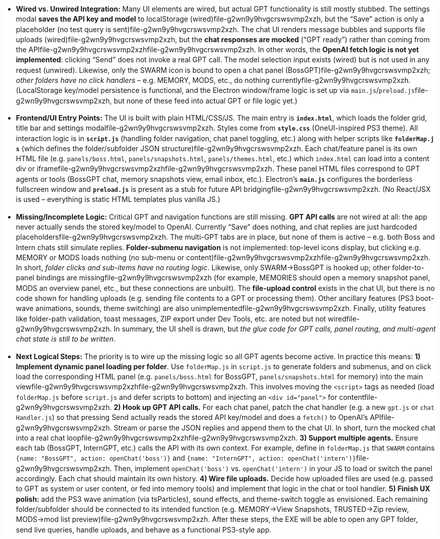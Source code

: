 *   **Wired vs. Unwired Integration:** Many UI elements are wired, but actual GPT functionality is still mostly stubbed. The settings modal **saves the API key and model** to localStorage (wired)file-g2wn9y9hvgcrswsvmp2xzh, but the “Save” action is only a placeholder (no test query is sent)file-g2wn9y9hvgcrswsvmp2xzh. The chat UI renders message bubbles and supports file uploads (wired)file-g2wn9y9hvgcrswsvmp2xzh, but the **chat responses are mocked** (“GPT ready”) rather than coming from the APIfile-g2wn9y9hvgcrswsvmp2xzhfile-g2wn9y9hvgcrswsvmp2xzh. In other words, the **OpenAI fetch logic is not yet implemented**: clicking “Send” does not invoke a real GPT call. The model selection input exists (wired) but is not used in any request (unwired). Likewise, only the SWARM icon is bound to open a chat panel (BossGPT)file-g2wn9y9hvgcrswsvmp2xzh; _other folders have no click handlers_ – e.g. MEMORY, MODS, etc., do nothing currentlyfile-g2wn9y9hvgcrswsvmp2xzh. (LocalStorage key/model persistence is functional, and the Electron window/frame logic is set up via `main.js`/`preload.js`file-g2wn9y9hvgcrswsvmp2xzh, but none of these feed into actual GPT or file logic yet.)
    
*   **Frontend/UI Entry Points:** The UI is built with plain HTML/CSS/JS. The main entry is **`index.html`**, which loads the folder grid, title bar and settings modalfile-g2wn9y9hvgcrswsvmp2xzh. Styles come from **`style.css`** (OneUI-inspired PS3 theme). All interaction logic is in **`script.js`** (handling folder navigation, chat panel toggling, etc.) along with helper scripts like **`folderMap.js`** (which defines the folder/subfolder JSON structure)file-g2wn9y9hvgcrswsvmp2xzh. Each chat/feature panel is its own HTML file (e.g. `panels/boss.html`, `panels/snapshots.html`, `panels/themes.html`, etc.) which `index.html` can load into a content div or iframefile-g2wn9y9hvgcrswsvmp2xzhfile-g2wn9y9hvgcrswsvmp2xzh. These panel HTML files correspond to GPT agents or tools (BossGPT chat, memory snapshots view, email inbox, etc.). Electron’s **`main.js`** configures the borderless fullscreen window and **`preload.js`** is present as a stub for future API bridgingfile-g2wn9y9hvgcrswsvmp2xzh. (No React/JSX is used – everything is static HTML templates plus vanilla JS.)
    
*   **Missing/Incomplete Logic:** Critical GPT and navigation functions are still missing. **GPT API calls** are not wired at all: the app never actually sends the stored key/model to OpenAI. Currently “Save” does nothing, and chat replies are just hardcoded placeholdersfile-g2wn9y9hvgcrswsvmp2xzh. The multi-GPT tabs are in place, but none of them is active – e.g. both Boss and Intern chats still simulate replies. **Folder-submenu navigation** is not implemented: top-level icons display, but clicking e.g. MEMORY or MODS loads nothing (no sub-menu or content)file-g2wn9y9hvgcrswsvmp2xzhfile-g2wn9y9hvgcrswsvmp2xzh. In short, _folder clicks and sub-items have no routing logic_. Likewise, only SWARM→BossGPT is hooked up; other folder-to-panel bindings are missingfile-g2wn9y9hvgcrswsvmp2xzh (for example, MEMORIES should open a memory snapshot panel, MODS an overview panel, etc., but these connections are unbuilt). The **file-upload control** exists in the chat UI, but there is no code shown for handling uploads (e.g. sending file contents to a GPT or processing them). Other ancillary features (PS3 boot-wave animations, sounds, theme switching) are also unimplementedfile-g2wn9y9hvgcrswsvmp2xzh. Finally, utility features like folder-path validation, toast messages, ZIP export under Dev Tools, etc. are noted but not wiredfile-g2wn9y9hvgcrswsvmp2xzh. In summary, the UI shell is drawn, but _the glue code for GPT calls, panel routing, and multi-agent chat state is still to be written_.
    
*   **Next Logical Steps:** The priority is to wire up the missing logic so all GPT agents become active. In practice this means: **1) Implement dynamic panel loading per folder**. Use `folderMap.js` in `script.js` to generate folders and submenus, and on click load the corresponding HTML panel (e.g. `panels/boss.html` for BossGPT, `panels/snapshots.html` for memory) into the main viewfile-g2wn9y9hvgcrswsvmp2xzhfile-g2wn9y9hvgcrswsvmp2xzh. This involves moving the `<script>` tags as needed (load `folderMap.js` before `script.js` and defer scripts to bottom) and injecting an `<div id="panel">` for contentfile-g2wn9y9hvgcrswsvmp2xzh. **2) Hook up GPT API calls.** For each chat panel, patch the chat handler (e.g. a new `gpt.js` or `chatHandler.js`) so that pressing Send actually reads the stored API key/model and does a `fetch()` to OpenAI’s APIfile-g2wn9y9hvgcrswsvmp2xzh. Stream or parse the JSON replies and append them to the chat UI. In short, turn the mocked chat into a real chat loopfile-g2wn9y9hvgcrswsvmp2xzhfile-g2wn9y9hvgcrswsvmp2xzh. **3) Support multiple agents.** Ensure each tab (BossGPT, InternGPT, etc.) calls the API with its own context. For example, define in `folderMap.js` that `SWARM` contains `{name: "BossGPT", action: openChat('boss')}` and `{name: "InternGPT", action: openChat('intern')}`file-g2wn9y9hvgcrswsvmp2xzh. Then, implement `openChat('boss')` vs. `openChat('intern')` in your JS to load or switch the panel accordingly. Each chat should maintain its own history. **4) Wire file uploads.** Decide how uploaded files are used (e.g. passed to GPT as system or user content, or fed into memory tools) and implement that logic in the chat or tool handler. **5) Finish UX polish:** add the PS3 wave animation (via tsParticles), sound effects, and theme-switch toggle as envisioned. Each remaining folder/subfolder should be connected to its intended function (e.g. MEMORY→View Snapshots, TRUSTED→Zip review, MODS→mod list preview)file-g2wn9y9hvgcrswsvmp2xzh. After these steps, the EXE will be able to open any GPT folder, send live queries, handle uploads, and behave as a functional PS3-style app.
    